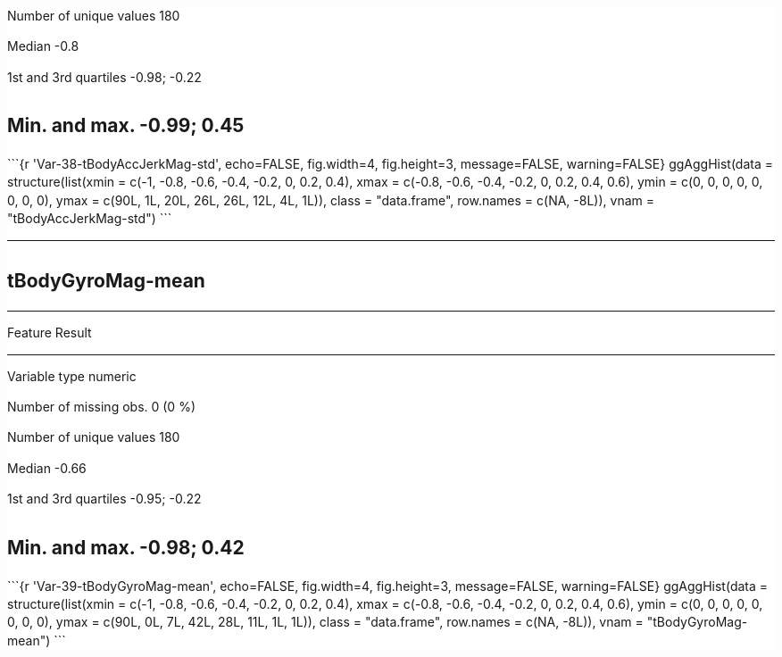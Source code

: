 Number of unique values              180

Median                              -0.8

1st and 3rd quartiles       -0.98; -0.22

Min. and max.                -0.99; 0.45
----------------------------------------


</div>
<div class = "col-lg-4">
```{r 'Var-38-tBodyAccJerkMag-std', echo=FALSE, fig.width=4, fig.height=3, message=FALSE, warning=FALSE}
ggAggHist(data = structure(list(xmin = c(-1, -0.8, -0.6, -0.4, 
-0.2, 0, 0.2, 0.4), xmax = c(-0.8, -0.6, -0.4, -0.2, 0, 0.2, 
0.4, 0.6), ymin = c(0, 0, 0, 0, 0, 0, 0, 0), ymax = c(90L, 1L, 
20L, 26L, 26L, 12L, 4L, 1L)), class = "data.frame", row.names = c(NA, 
-8L)), vnam = "tBodyAccJerkMag-std")
```

</div>
</div>




---

## tBodyGyroMag-mean

<div class = "row">
<div class = "col-lg-8">

----------------------------------------
Feature                           Result
------------------------- --------------
Variable type                    numeric

Number of missing obs.           0 (0 %)

Number of unique values              180

Median                             -0.66

1st and 3rd quartiles       -0.95; -0.22

Min. and max.                -0.98; 0.42
----------------------------------------


</div>
<div class = "col-lg-4">
```{r 'Var-39-tBodyGyroMag-mean', echo=FALSE, fig.width=4, fig.height=3, message=FALSE, warning=FALSE}
ggAggHist(data = structure(list(xmin = c(-1, -0.8, -0.6, -0.4, 
-0.2, 0, 0.2, 0.4), xmax = c(-0.8, -0.6, -0.4, -0.2, 0, 0.2, 
0.4, 0.6), ymin = c(0, 0, 0, 0, 0, 0, 0, 0), ymax = c(90L, 0L, 
7L, 42L, 28L, 11L, 1L, 1L)), class = "data.frame", row.names = c(NA, 
-8L)), vnam = "tBodyGyroMag-mean")
```
